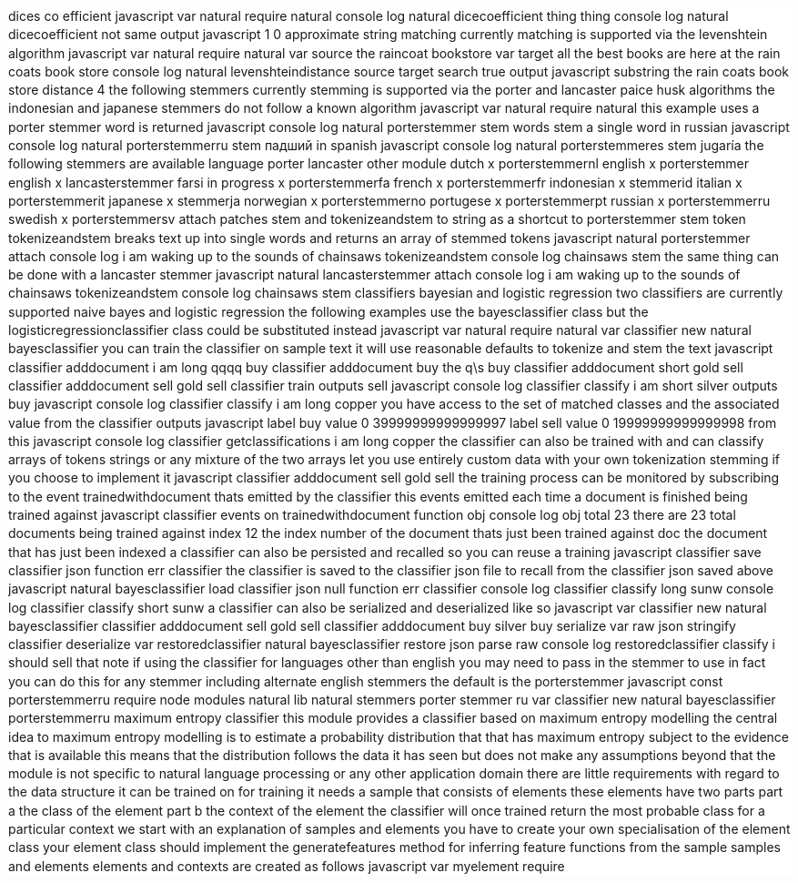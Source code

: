 dices co efficient javascript var natural require natural console log natural dicecoefficient thing thing console log natural dicecoefficient not same output javascript 1 0 approximate string matching currently matching is supported via the levenshtein algorithm javascript var natural require natural var source the raincoat bookstore var target all the best books are here at the rain coats book store console log natural levenshteindistance source target search true output javascript substring the rain coats book store distance 4 the following stemmers currently stemming is supported via the porter and lancaster paice husk algorithms the indonesian and japanese stemmers do not follow a known algorithm javascript var natural require natural this example uses a porter stemmer word is returned javascript console log natural porterstemmer stem words stem a single word in russian javascript console log natural porterstemmerru stem падший in spanish javascript console log natural porterstemmeres stem jugaría the following stemmers are available language porter lancaster other module dutch x porterstemmernl english x porterstemmer english x lancasterstemmer farsi in progress x porterstemmerfa french x porterstemmerfr indonesian x stemmerid italian x porterstemmerit japanese x stemmerja norwegian x porterstemmerno portugese x porterstemmerpt russian x porterstemmerru swedish x porterstemmersv attach patches stem and tokenizeandstem to string as a shortcut to porterstemmer stem token tokenizeandstem breaks text up into single words and returns an array of stemmed tokens javascript natural porterstemmer attach console log i am waking up to the sounds of chainsaws tokenizeandstem console log chainsaws stem the same thing can be done with a lancaster stemmer javascript natural lancasterstemmer attach console log i am waking up to the sounds of chainsaws tokenizeandstem console log chainsaws stem classifiers bayesian and logistic regression two classifiers are currently supported naive bayes and logistic regression the following examples use the bayesclassifier class but the logisticregressionclassifier class could be substituted instead javascript var natural require natural var classifier new natural bayesclassifier you can train the classifier on sample text it will use reasonable defaults to tokenize and stem the text javascript classifier adddocument i am long qqqq buy classifier adddocument buy the q\s buy classifier adddocument short gold sell classifier adddocument sell gold sell classifier train outputs sell javascript console log classifier classify i am short silver outputs buy javascript console log classifier classify i am long copper you have access to the set of matched classes and the associated value from the classifier outputs javascript label buy value 0 39999999999999997 label sell value 0 19999999999999998 from this javascript console log classifier getclassifications i am long copper the classifier can also be trained with and can classify arrays of tokens strings or any mixture of the two arrays let you use entirely custom data with your own tokenization stemming if you choose to implement it javascript classifier adddocument sell gold sell the training process can be monitored by subscribing to the event trainedwithdocument thats emitted by the classifier this events emitted each time a document is finished being trained against javascript classifier events on trainedwithdocument function obj console log obj total 23 there are 23 total documents being trained against index 12 the index number of the document thats just been trained against doc the document that has just been indexed a classifier can also be persisted and recalled so you can reuse a training javascript classifier save classifier json function err classifier the classifier is saved to the classifier json file to recall from the classifier json saved above javascript natural bayesclassifier load classifier json null function err classifier console log classifier classify long sunw console log classifier classify short sunw a classifier can also be serialized and deserialized like so javascript var classifier new natural bayesclassifier classifier adddocument sell gold sell classifier adddocument buy silver buy serialize var raw json stringify classifier deserialize var restoredclassifier natural bayesclassifier restore json parse raw console log restoredclassifier classify i should sell that note if using the classifier for languages other than english you may need to pass in the stemmer to use in fact you can do this for any stemmer including alternate english stemmers the default is the porterstemmer javascript const porterstemmerru require node modules natural lib natural stemmers porter stemmer ru var classifier new natural bayesclassifier porterstemmerru maximum entropy classifier this module provides a classifier based on maximum entropy modelling the central idea to maximum entropy modelling is to estimate a probability distribution that that has maximum entropy subject to the evidence that is available this means that the distribution follows the data it has seen but does not make any assumptions beyond that the module is not specific to natural language processing or any other application domain there are little requirements with regard to the data structure it can be trained on for training it needs a sample that consists of elements these elements have two parts part a the class of the element part b the context of the element the classifier will once trained return the most probable class for a particular context we start with an explanation of samples and elements you have to create your own specialisation of the element class your element class should implement the generatefeatures method for inferring feature functions from the sample samples and elements elements and contexts are created as follows javascript var myelement require